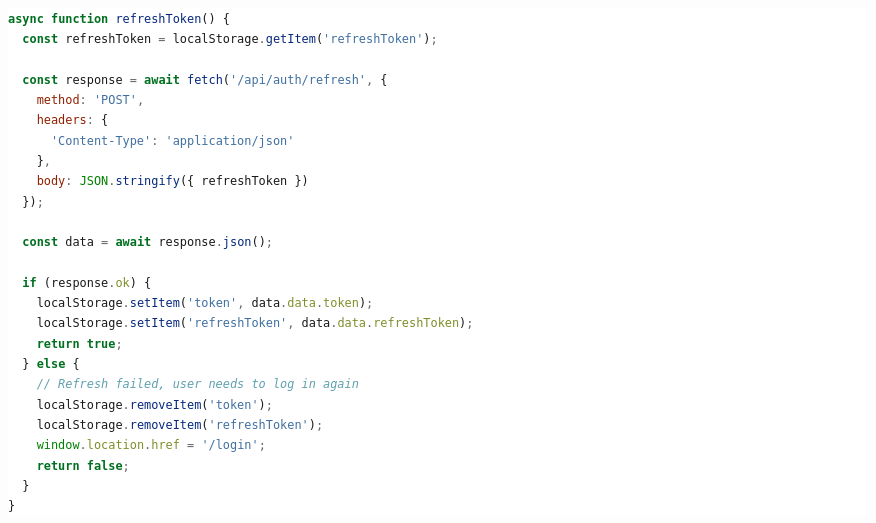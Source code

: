 ```javascript
async function refreshToken() {
  const refreshToken = localStorage.getItem('refreshToken');
  
  const response = await fetch('/api/auth/refresh', {
    method: 'POST',
    headers: {
      'Content-Type': 'application/json'
    },
    body: JSON.stringify({ refreshToken })
  });
  
  const data = await response.json();
  
  if (response.ok) {
    localStorage.setItem('token', data.data.token);
    localStorage.setItem('refreshToken', data.data.refreshToken);
    return true;
  } else {
    // Refresh failed, user needs to log in again
    localStorage.removeItem('token');
    localStorage.removeItem('refreshToken');
    window.location.href = '/login';
    return false;
  }
}
```
